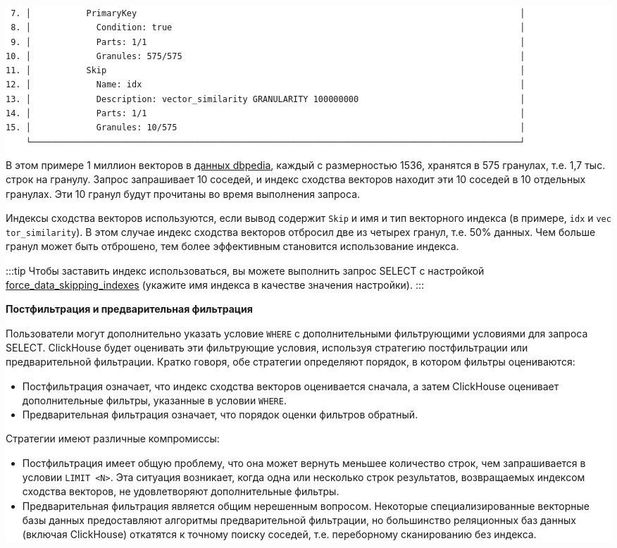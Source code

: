 ```result
 7. │           PrimaryKey                                                                            │
 8. │             Condition: true                                                                     │
 9. │             Parts: 1/1                                                                          │
10. │             Granules: 575/575                                                                   │
11. │           Skip                                                                                  │
12. │             Name: idx                                                                           │
13. │             Description: vector_similarity GRANULARITY 100000000                                │
14. │             Parts: 1/1                                                                          │
15. │             Granules: 10/575                                                                    │
    └─────────────────────────────────────────────────────────────────────────────────────────────────┘
```

В этом примере 1 миллион векторов в [данных dbpedia](https://huggingface.co/datasets/KShivendu/dbpedia-entities-openai-1M), каждый с размерностью 1536, хранятся в 575 гранулах, т.е. 1,7 тыс. строк на гранулу. Запрос запрашивает 10 соседей, и индекс сходства векторов находит эти 10 соседей в 10 отдельных гранулах. Эти 10 гранул будут прочитаны во время выполнения запроса.

Индексы сходства векторов используются, если вывод содержит `Skip` и имя и тип векторного индекса (в примере, `idx` и `vector_similarity`). В этом случае индекс сходства векторов отбросил две из четырех гранул, т.е. 50% данных. Чем больше гранул может быть отброшено, тем более эффективным становится использование индекса.

:::tip
Чтобы заставить индекс использоваться, вы можете выполнить запрос SELECT с настройкой [force_data_skipping_indexes](../../../operations/settings/settings#force_data_skipping_indices) (укажите имя индекса в качестве значения настройки).
:::

**Постфильтрация и предварительная фильтрация**

Пользователи могут дополнительно указать условие `WHERE` с дополнительными фильтрующими условиями для запроса SELECT. ClickHouse будет оценивать эти фильтрующие условия, используя стратегию постфильтрации или предварительной фильтрации. Кратко говоря, обе стратегии определяют порядок, в котором фильтры оцениваются:
- Постфильтрация означает, что индекс сходства векторов оценивается сначала, а затем ClickHouse оценивает дополнительные фильтры, указанные в условии `WHERE`.
- Предварительная фильтрация означает, что порядок оценки фильтров обратный.

Стратегии имеют различные компромиссы:
- Постфильтрация имеет общую проблему, что она может вернуть меньшее количество строк, чем запрашивается в условии `LIMIT <N>`. Эта ситуация возникает, когда одна или несколько строк результатов, возвращаемых индексом сходства векторов, не удовлетворяют дополнительные фильтры.
- Предварительная фильтрация является общим нерешенным вопросом. Некоторые специализированные векторные базы данных предоставляют алгоритмы предварительной фильтрации, но большинство реляционных баз данных (включая ClickHouse) откатятся к точному поиску соседей, т.е. переборному сканированию без индекса.
